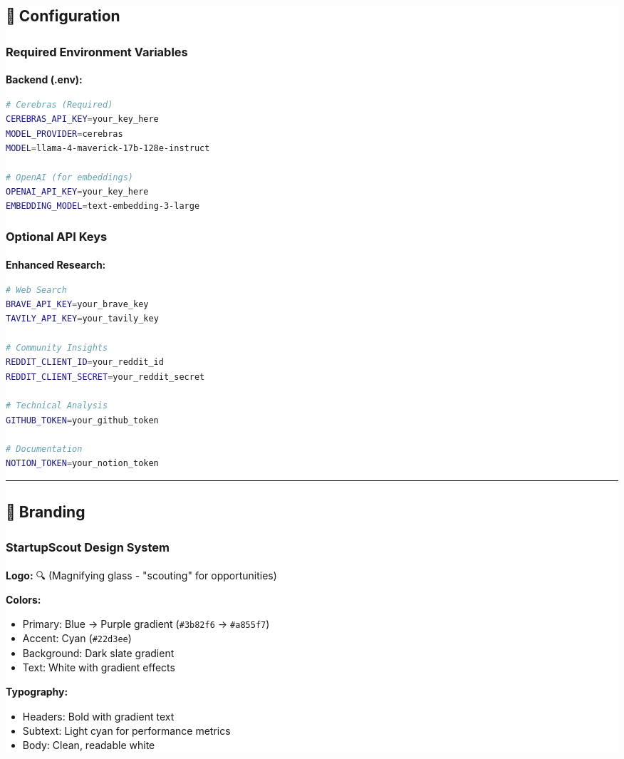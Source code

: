 
## 🔧 Configuration

### Required Environment Variables

**Backend (.env):**
```bash
# Cerebras (Required)
CEREBRAS_API_KEY=your_key_here
MODEL_PROVIDER=cerebras
MODEL=llama-4-maverick-17b-128e-instruct

# OpenAI (for embeddings)
OPENAI_API_KEY=your_key_here
EMBEDDING_MODEL=text-embedding-3-large
```

### Optional API Keys

**Enhanced Research:**
```bash
# Web Search
BRAVE_API_KEY=your_brave_key
TAVILY_API_KEY=your_tavily_key

# Community Insights
REDDIT_CLIENT_ID=your_reddit_id
REDDIT_CLIENT_SECRET=your_reddit_secret

# Technical Analysis
GITHUB_TOKEN=your_github_token

# Documentation
NOTION_TOKEN=your_notion_token
```

---

## 🎨 Branding

### StartupScout Design System

**Logo:** 🔍 (Magnifying glass - "scouting" for opportunities)

**Colors:**
- Primary: Blue → Purple gradient (`#3b82f6` → `#a855f7`)
- Accent: Cyan (`#22d3ee`)
- Background: Dark slate gradient
- Text: White with gradient effects

**Typography:**
- Headers: Bold with gradient text
- Subtext: Light cyan for performance metrics
- Body: Clean, readable white
